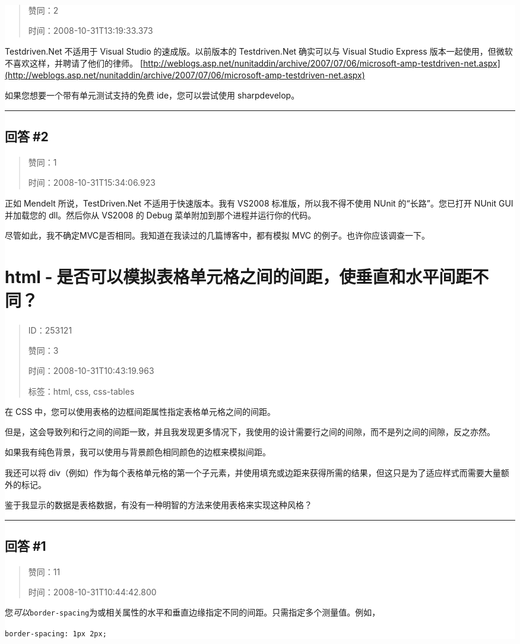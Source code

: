 > 赞同：2
> 
> 时间：2008-10-31T13:19:33.373

Testdriven.Net 不适用于 Visual Studio 的速成版。以前版本的 Testdriven.Net 确实可以与 Visual Studio Express 版本一起使用，但微软不喜欢这样，并聘请了他们的律师。 [http://weblogs.asp.net/nunitaddin/archive/2007/07/06/microsoft-amp-testdriven-net.aspx](http://weblogs.asp.net/nunitaddin/archive/2007/07/06/microsoft-amp-testdriven-net.aspx)

如果您想要一个带有单元测试支持的免费 ide，您可以尝试使用 sharpdevelop。

* * *

## 回答 #2

> 赞同：1
> 
> 时间：2008-10-31T15:34:06.923

正如 Mendelt 所说，TestDriven.Net 不适用于快速版本。我有 VS2008 标准版，所以我不得不使用 NUnit 的“长路”。您已打开 NUnit GUI 并加载您的 dll。然后你从 VS2008 的 Debug 菜单附加到那个进程并运行你的代码。

尽管如此，我不确定MVC是否相同。我知道在我读过的几篇博客中，都有模拟 MVC 的例子。也许你应该调查一下。

# html - 是否可以模拟表格单元格之间的间距，使垂直和水平间距不同？

> ID：253121
> 
> 赞同：3
> 
> 时间：2008-10-31T10:43:19.963
> 
> 标签：html, css, css-tables

在 CSS 中，您可以使用表格的边框间距属性指定表格单元格之间的间距。

但是，这会导致列和行之间的间距一致，并且我发现更多情况下，我使用的设计需要行之间的间隙，而不是列之间的间隙，反之亦然。

如果我有纯色背景，我可以使用与背景颜色相同颜色的边框来模拟间距。

我还可以将 div（例如）作为每个表格单元格的第一个子元素，并使用填充或边距来获得所需的结果，但这只是为了适应样式而需要大量额外的标记。

鉴于我显示的数据是表格数据，有没有一种明智的方法来使用表格来实现这种风格？

* * *

## 回答 #1

> 赞同：11
> 
> 时间：2008-10-31T10:44:42.800

您*可以*`border-spacing`为或相关属性的水平和垂直边缘指定不同的间距。只需指定多个测量值。例如，

```
border-spacing: 1px 2px; 
```
